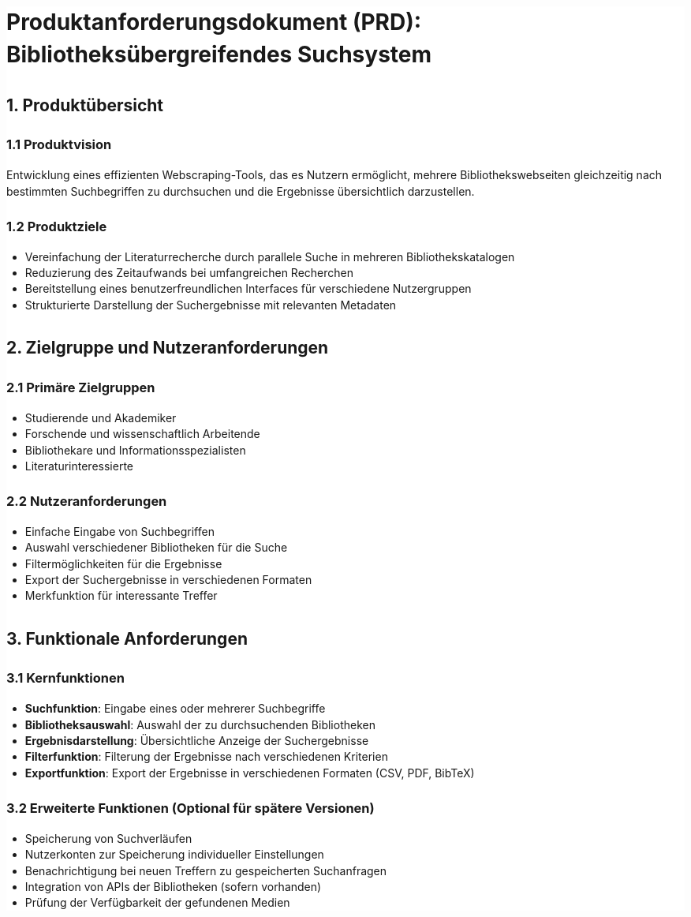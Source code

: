 # Produktanforderungsdokument (PRD): Bibliotheksübergreifendes Suchsystem

## 1. Produktübersicht

### 1.1 Produktvision
Entwicklung eines effizienten Webscraping-Tools, das es Nutzern ermöglicht, mehrere Bibliothekswebseiten gleichzeitig nach bestimmten Suchbegriffen zu durchsuchen und die Ergebnisse übersichtlich darzustellen.

### 1.2 Produktziele
- Vereinfachung der Literaturrecherche durch parallele Suche in mehreren Bibliothekskatalogen
- Reduzierung des Zeitaufwands bei umfangreichen Recherchen
- Bereitstellung eines benutzerfreundlichen Interfaces für verschiedene Nutzergruppen
- Strukturierte Darstellung der Suchergebnisse mit relevanten Metadaten

## 2. Zielgruppe und Nutzeranforderungen

### 2.1 Primäre Zielgruppen
- Studierende und Akademiker
- Forschende und wissenschaftlich Arbeitende
- Bibliothekare und Informationsspezialisten
- Literaturinteressierte

### 2.2 Nutzeranforderungen
- Einfache Eingabe von Suchbegriffen
- Auswahl verschiedener Bibliotheken für die Suche
- Filtermöglichkeiten für die Ergebnisse
- Export der Suchergebnisse in verschiedenen Formaten
- Merkfunktion für interessante Treffer

## 3. Funktionale Anforderungen

### 3.1 Kernfunktionen
- **Suchfunktion**: Eingabe eines oder mehrerer Suchbegriffe
- **Bibliotheksauswahl**: Auswahl der zu durchsuchenden Bibliotheken
- **Ergebnisdarstellung**: Übersichtliche Anzeige der Suchergebnisse
- **Filterfunktion**: Filterung der Ergebnisse nach verschiedenen Kriterien
- **Exportfunktion**: Export der Ergebnisse in verschiedenen Formaten (CSV, PDF, BibTeX)

### 3.2 Erweiterte Funktionen (Optional für spätere Versionen)
- Speicherung von Suchverläufen
- Nutzerkonten zur Speicherung individueller Einstellungen
- Benachrichtigung bei neuen Treffern zu gespeicherten Suchanfragen
- Integration von APIs der Bibliotheken (sofern vorhanden)
- Prüfung der Verfügbarkeit der gefundenen Medien
